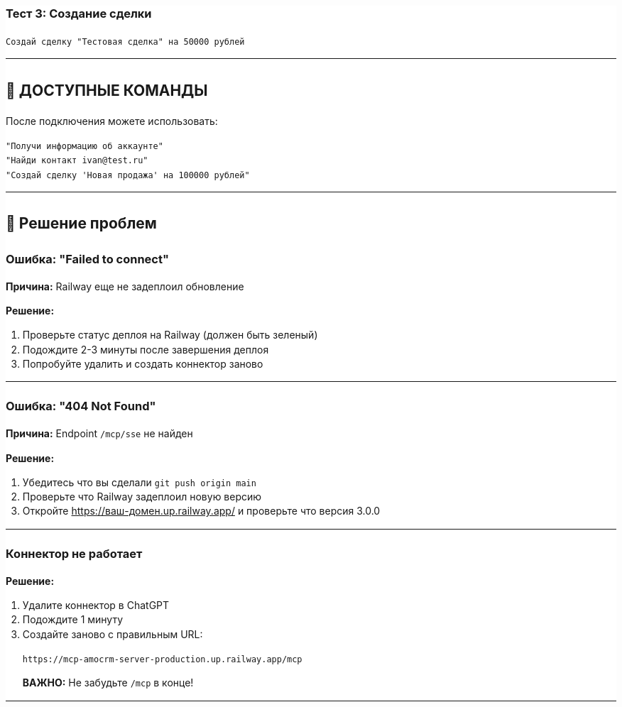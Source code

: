 ### Тест 3: Создание сделки
```
Создай сделку "Тестовая сделка" на 50000 рублей
```

---

## 🎯 ДОСТУПНЫЕ КОМАНДЫ

После подключения можете использовать:

```
"Получи информацию об аккаунте"
"Найди контакт ivan@test.ru"
"Создай сделку 'Новая продажа' на 100000 рублей"
```

---

## 🐛 Решение проблем

### Ошибка: "Failed to connect"

**Причина:** Railway еще не задеплоил обновление

**Решение:**
1. Проверьте статус деплоя на Railway (должен быть зеленый)
2. Подождите 2-3 минуты после завершения деплоя
3. Попробуйте удалить и создать коннектор заново

---

### Ошибка: "404 Not Found"

**Причина:** Endpoint `/mcp/sse` не найден

**Решение:**
1. Убедитесь что вы сделали `git push origin main`
2. Проверьте что Railway задеплоил новую версию
3. Откройте https://ваш-домен.up.railway.app/ и проверьте что версия 3.0.0

---

### Коннектор не работает

**Решение:**
1. Удалите коннектор в ChatGPT
2. Подождите 1 минуту  
3. Создайте заново с правильным URL:
   ```
   https://mcp-amocrm-server-production.up.railway.app/mcp
   ```
   **ВАЖНО:** Не забудьте `/mcp` в конце!

---